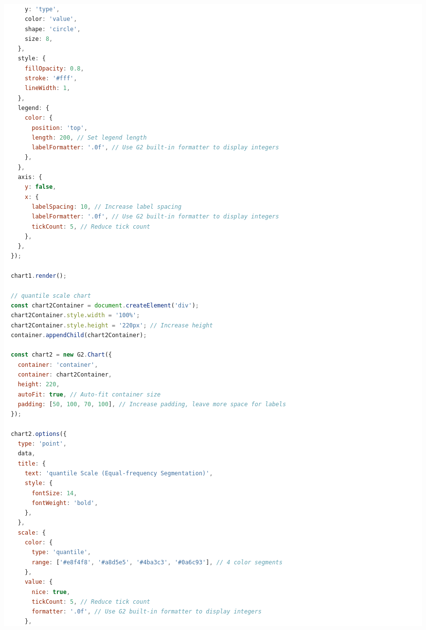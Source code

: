 ```js | ob
      y: 'type',
      color: 'value',
      shape: 'circle',
      size: 8,
    },
    style: {
      fillOpacity: 0.8,
      stroke: '#fff',
      lineWidth: 1,
    },
    legend: {
      color: {
        position: 'top',
        length: 200, // Set legend length
        labelFormatter: '.0f', // Use G2 built-in formatter to display integers
      },
    },
    axis: {
      y: false,
      x: {
        labelSpacing: 10, // Increase label spacing
        labelFormatter: '.0f', // Use G2 built-in formatter to display integers
        tickCount: 5, // Reduce tick count
      },
    },
  });

  chart1.render();

  // quantile scale chart
  const chart2Container = document.createElement('div');
  chart2Container.style.width = '100%';
  chart2Container.style.height = '220px'; // Increase height
  container.appendChild(chart2Container);

  const chart2 = new G2.Chart({
    container: 'container',
    container: chart2Container,
    height: 220,
    autoFit: true, // Auto-fit container size
    padding: [50, 100, 70, 100], // Increase padding, leave more space for labels
  });

  chart2.options({
    type: 'point',
    data,
    title: {
      text: 'quantile Scale (Equal-frequency Segmentation)',
      style: {
        fontSize: 14,
        fontWeight: 'bold',
      },
    },
    scale: {
      color: {
        type: 'quantile',
        range: ['#e8f4f8', '#a8d5e5', '#4ba3c3', '#0a6c93'], // 4 color segments
      },
      value: {
        nice: true,
        tickCount: 5, // Reduce tick count
        formatter: '.0f', // Use G2 built-in formatter to display integers
      },
```